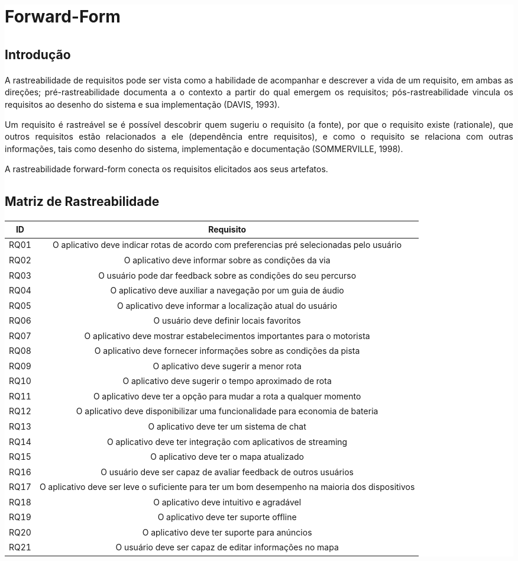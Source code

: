 # Forward-Form

## Introdução

<p align = "justify">
A  rastreabilidade  de  requisitos  pode  ser  vista  como  a  habilidade  de  acompanhar  e  descrever a vida de um requisito, em ambas as direções; pré-rastreabilidade documenta  a  o  contexto  a  partir  do  qual  emergem  os  requisitos;  pós-rastreabilidade  vincula  os  requisitos  ao  desenho  do  sistema  e  sua  implementação  (DAVIS, 1993).
</p>

<p align = "justify">
Um requisito é rastreável se é possível descobrir quem sugeriu o requisito (a fonte), por que o requisito existe (rationale), que outros requisitos estão relacionados a ele (dependência entre requisitos), e como o requisito se relaciona com outras informações, tais como desenho do sistema, implementação e documentação (SOMMERVILLE, 1998).
</p>

<p align = "justify">
A  rastreabilidade  forward-form conecta os requisitos elicitados aos seus artefatos.
</p>

## Matriz de Rastreabilidade

|ID|Requisito|
|:--:|:--:|
|RQ01|O aplicativo deve indicar rotas de acordo com preferencias pré selecionadas pelo usuário|
|RQ02|O aplicativo deve informar sobre as condições da via|
|RQ03|O usuário pode dar feedback sobre as condições do seu percurso|
|RQ04|O aplicativo deve auxiliar a navegação por um guia de áudio|
|RQ05|O aplicativo deve informar a localização atual do usuário|
|RQ06|O usuário deve definir locais favoritos|
|RQ07|O aplicativo deve mostrar estabelecimentos importantes para o motorista|
|RQ08|O aplicativo deve fornecer informações sobre as condições da pista|
|RQ09|O aplicativo deve sugerir a menor rota|
|RQ10|O aplicativo deve sugerir o tempo aproximado de rota|
|RQ11|O aplicativo deve ter a opção para mudar a rota a qualquer momento|
|RQ12|O aplicativo deve disponibilizar uma funcionalidade para economia de bateria|
|RQ13|O aplicativo deve ter um sistema de chat|
|RQ14|O aplicativo deve ter integração com aplicativos de streaming|
|RQ15|O aplicativo deve ter o mapa atualizado|
|RQ16|O usuário deve ser capaz de avaliar feedback de outros usuários|
|RQ17|O aplicativo deve ser leve o suficiente para ter um bom desempenho na maioria dos dispositivos|
|RQ18|O aplicativo deve intuitivo e agradável|
|RQ19|O aplicativo deve ter suporte offline|
|RQ20|O aplicativo deve ter suporte para anúncios|
|RQ21|O usuário deve ser capaz de editar informações no mapa|
